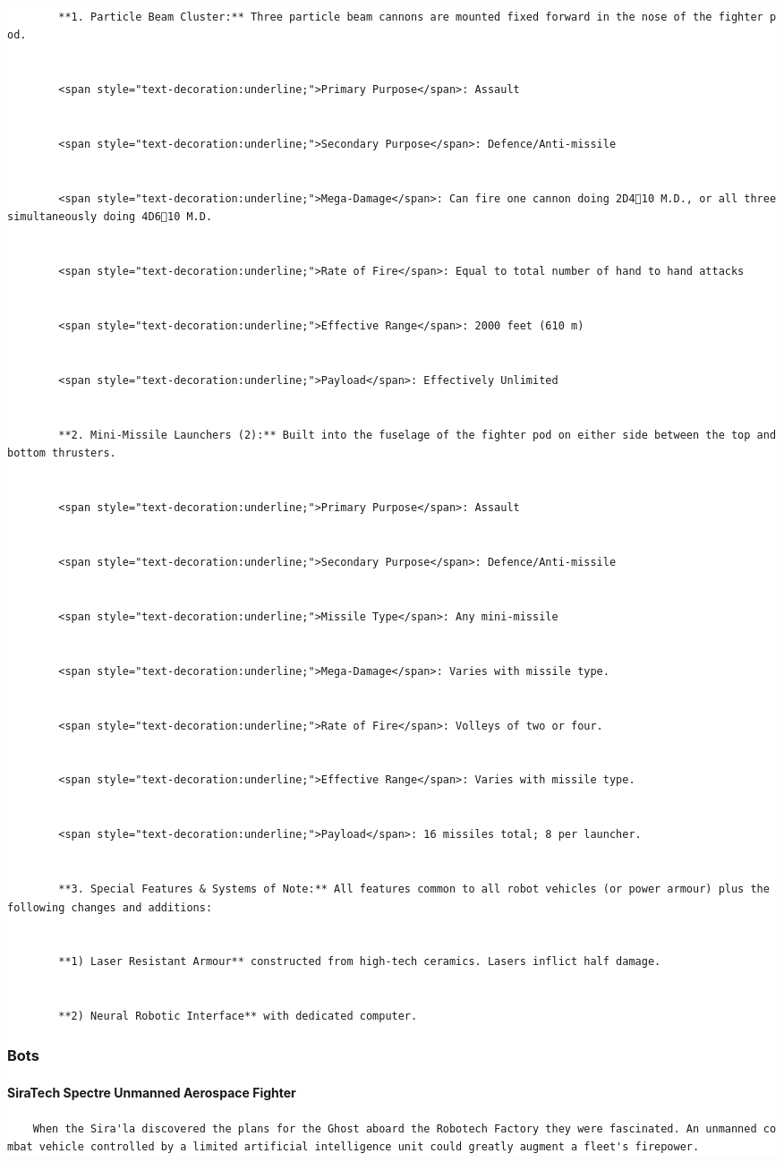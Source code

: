             **1. Particle Beam Cluster:** Three particle beam cannons are mounted fixed forward in the nose of the fighter pod.


            <span style="text-decoration:underline;">Primary Purpose</span>: Assault


            <span style="text-decoration:underline;">Secondary Purpose</span>: Defence/Anti-missile


            <span style="text-decoration:underline;">Mega-Damage</span>: Can fire one cannon doing 2D410 M.D., or all three simultaneously doing 4D610 M.D.


            <span style="text-decoration:underline;">Rate of Fire</span>: Equal to total number of hand to hand attacks


            <span style="text-decoration:underline;">Effective Range</span>: 2000 feet (610 m)


            <span style="text-decoration:underline;">Payload</span>: Effectively Unlimited


            **2. Mini-Missile Launchers (2):** Built into the fuselage of the fighter pod on either side between the top and bottom thrusters.


            <span style="text-decoration:underline;">Primary Purpose</span>: Assault


            <span style="text-decoration:underline;">Secondary Purpose</span>: Defence/Anti-missile


            <span style="text-decoration:underline;">Missile Type</span>: Any mini-missile


            <span style="text-decoration:underline;">Mega-Damage</span>: Varies with missile type.


            <span style="text-decoration:underline;">Rate of Fire</span>: Volleys of two or four.


            <span style="text-decoration:underline;">Effective Range</span>: Varies with missile type.


            <span style="text-decoration:underline;">Payload</span>: 16 missiles total; 8 per launcher.


            **3. Special Features & Systems of Note:** All features common to all robot vehicles (or power armour) plus the following changes and additions:


            **1) Laser Resistant Armour** constructed from high-tech ceramics. Lasers inflict half damage.


            **2) Neural Robotic Interface** with dedicated computer.


### Bots


#### SiraTech Spectre Unmanned Aerospace Fighter


        When the Sira'la discovered the plans for the Ghost aboard the Robotech Factory they were fascinated. An unmanned combat vehicle controlled by a limited artificial intelligence unit could greatly augment a fleet's firepower.
